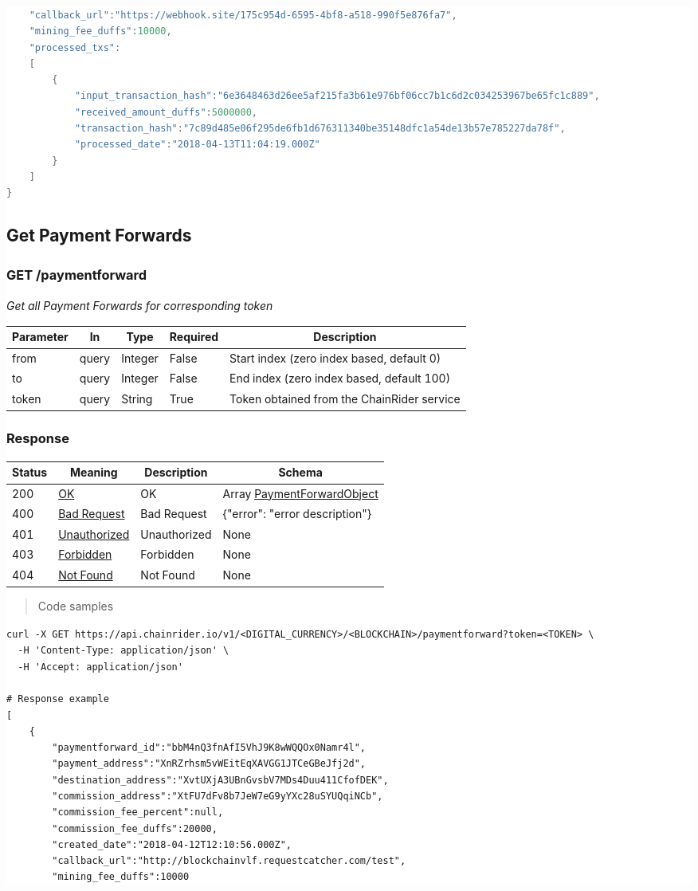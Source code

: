 ```java
    "callback_url":"https://webhook.site/175c954d-6595-4bf8-a518-990f5e876fa7",
    "mining_fee_duffs":10000,
    "processed_txs":
    [
        {
            "input_transaction_hash":"6e3648463d26ee5af215fa3b61e976bf06cc7b1c6d2c034253967be65fc1c889",
            "received_amount_duffs":5000000,
            "transaction_hash":"7c89d485e06f295de6fb1d676311340be35148dfc1a54de13b57e785227da78f",
            "processed_date":"2018-04-13T11:04:19.000Z"
        }
    ]
}
```

## Get Payment Forwards

<h3 id="getPaymentForwardsPaginated">GET /paymentforward </h3>

<a id="opIdGetPaymentForwardsPaginated"></a>

*Get all Payment Forwards for corresponding token*

|Parameter|In|Type|Required|Description|
|---|---|---|---|---|
|from|query|Integer|False|Start index (zero index based, default 0)|
|to|query|Integer|False|End index (zero index based, default 100)|
|token|query|String|True|Token obtained from the ChainRider service|

<h3 id="response">Response</h3>

|Status|Meaning|Description|Schema|
|---|---|---|---|
|200|[OK](https://tools.ietf.org/html/rfc7231#section-6.3.1)|OK|Array [PaymentForwardObject](#schemepaymentforwardobject)|
|400|[Bad Request](https://tools.ietf.org/html/rfc7231#section-6.5.1)|Bad Request|{"error": "error description"}|
|401|[Unauthorized](https://tools.ietf.org/html/rfc7235#section-3.1)|Unauthorized|None|
|403|[Forbidden](https://tools.ietf.org/html/rfc7231#section-6.5.3)|Forbidden|None|
|404|[Not Found](https://tools.ietf.org/html/rfc7231#section-6.5.4)|Not Found|None|

<a id="divider"></a>

> Code samples

```shell
curl -X GET https://api.chainrider.io/v1/<DIGITAL_CURRENCY>/<BLOCKCHAIN>/paymentforward?token=<TOKEN> \
  -H 'Content-Type: application/json' \
  -H 'Accept: application/json'

# Response example
[
    {
        "paymentforward_id":"bbM4nQ3fnAfI5VhJ9K8wWQQOx0Namr4l",
        "payment_address":"XnRZrhsm5vWEitEqXAVGG1JTCeGBeJfj2d",
        "destination_address":"XvtUXjA3UBnGvsbV7MDs4Duu411CfofDEK",
        "commission_address":"XtFU7dFv8b7JeW7eG9yYXc28uSYUQqiNCb",
        "commission_fee_percent":null,
        "commission_fee_duffs":20000,
        "created_date":"2018-04-12T12:10:56.000Z",
        "callback_url":"http://blockchainvlf.requestcatcher.com/test",
        "mining_fee_duffs":10000
```
